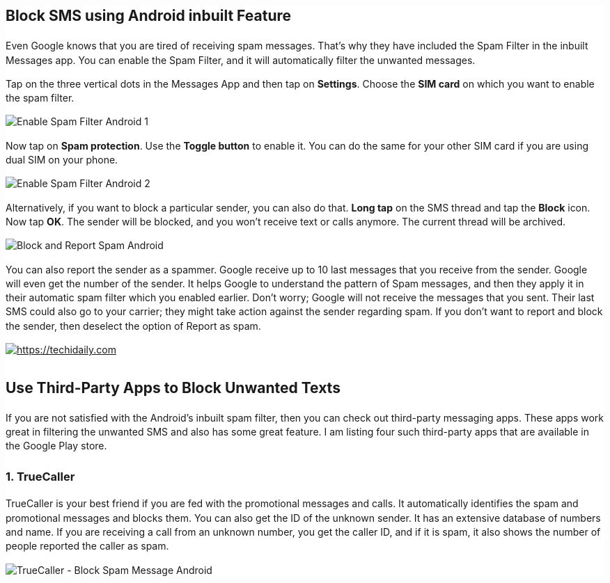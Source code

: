 ## Block SMS using Android inbuilt Feature

Even Google knows that you are tired of receiving spam messages. That’s why they have included the Spam Filter in the inbuilt Messages app. You can enable the Spam Filter, and it will automatically filter the unwanted messages.

Tap on the three vertical dots in the Messages App and then tap on **Settings**. Choose the **SIM card** on which you want to enable the spam filter.

![Enable Spam Filter Android 1](https://www.malwarefox.com/wp-content/uploads/2019/01/Enable-Spam-Filter-Android-1.jpg)

Now tap on **Spam protection**. Use the **Toggle button** to enable it. You can do the same for your other SIM card if you are using dual SIM on your phone.

![Enable Spam Filter Android 2](https://www.malwarefox.com/wp-content/uploads/2019/01/Enable-Spam-Filter-Android-2.jpg)

Alternatively, if you want to block a particular sender, you can also do that. **Long tap** on the SMS thread and tap the **Block** icon. Now tap **OK**. The sender will be blocked, and you won’t receive text or calls anymore. The current thread will be archived.

![Block and Report Spam Android](https://www.malwarefox.com/wp-content/uploads/2019/01/Block-and-Report-Spam-Android.jpg)

You can also report the sender as a spammer. Google receive up to 10 last messages that you receive from the sender. Google will even get the number of the sender. It helps Google to understand the pattern of Spam messages, and then they apply it in their automatic spam filter which you enabled earlier. Don’t worry; Google will not receive the messages that you sent. Their last SMS could also go to your carrier; they might take action against the sender regarding spam. If you don’t want to report and block the sender, then deselect the option of Report as spam.


<a href="https://appsumo.8odi.net/c/5597632/2037475/7443" target="_top" id="2037475">
  <img src="//a.impactradius-go.com/display-ad/7443-2037475" border="0" alt="https://techidaily.com" width="728" height="90"/>
</a>
<img height="0" width="0" src="https://appsumo.8odi.net/i/5597632/2037475/7443" style="position:absolute;visibility:hidden;" border="0" />


## Use Third-Party Apps to Block Unwanted Texts

If you are not satisfied with the Android’s inbuilt spam filter, then you can check out third-party messaging apps. These apps work great in filtering the unwanted SMS and also has some great feature. I am listing four such third-party apps that are available in the Google Play store.

### 1\. TrueCaller

TrueCaller is your best friend if you are fed with the promotional messages and calls. It automatically identifies the spam and promotional messages and blocks them. You can also get the ID of the unknown sender. It has an extensive database of numbers and name. If you are receiving a call from an unknown number, you get the caller ID, and if it is spam, it also shows the number of people reported the caller as spam.

![TrueCaller - Block Spam Message Android](https://www.malwarefox.com/wp-content/uploads/2019/01/TrueCaller.jpg)
